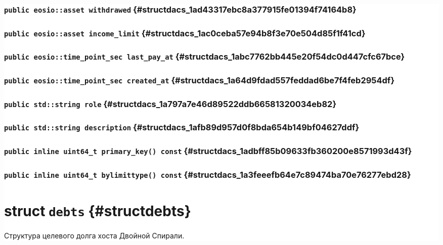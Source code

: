 
### `public eosio::asset withdrawed` {#structdacs_1ad43317ebc8a377915fe01394f74164b8}





### `public eosio::asset income_limit` {#structdacs_1ac0ceba57e94b8f3e70e504d85f1f41cd}





### `public eosio::time_point_sec last_pay_at` {#structdacs_1abc7762bb445e20f54dc0d447cfc67bce}





### `public eosio::time_point_sec created_at` {#structdacs_1a64d9fdad557feddad6be7f4feb2954df}





### `public std::string role` {#structdacs_1a797a7e46d89522ddb66581320034eb82}





### `public std::string description` {#structdacs_1afb89d957d0f8bda654b149bf04627ddf}





### `public inline uint64_t primary_key() const` {#structdacs_1adbff85b09633fb360200e8571993d43f}





### `public inline uint64_t bylimittype() const` {#structdacs_1a3feeefb64e7c89474ba70e76277ebd28}






# struct `debts` {#structdebts}


Структура целевого долга хоста Двойной Спирали.


